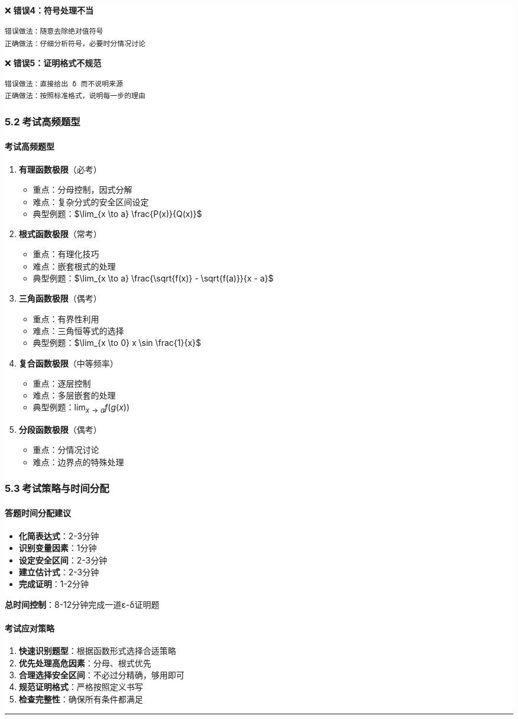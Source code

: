 ❌ **错误4：符号处理不当**
```
错误做法：随意去除绝对值符号
正确做法：仔细分析符号，必要时分情况讨论
```

❌ **错误5：证明格式不规范**
```
错误做法：直接给出 δ 而不说明来源
正确做法：按照标准格式，说明每一步的理由
```

### 5.2 考试高频题型

#### **考试高频题型**

1. **有理函数极限**（必考）
   - 重点：分母控制，因式分解
   - 难点：复杂分式的安全区间设定
   - 典型例题：$\lim_{x \to a} \frac{P(x)}{Q(x)}$

2. **根式函数极限**（常考）
   - 重点：有理化技巧
   - 难点：嵌套根式的处理
   - 典型例题：$\lim_{x \to a} \frac{\sqrt{f(x)} - \sqrt{f(a)}}{x - a}$

3. **三角函数极限**（偶考）
   - 重点：有界性利用
   - 难点：三角恒等式的选择
   - 典型例题：$\lim_{x \to 0} x \sin \frac{1}{x}$

4. **复合函数极限**（中等频率）
   - 重点：逐层控制
   - 难点：多层嵌套的处理
   - 典型例题：$\lim_{x \to a} f(g(x))$

5. **分段函数极限**（偶考）
   - 重点：分情况讨论
   - 难点：边界点的特殊处理

### 5.3 考试策略与时间分配

#### **答题时间分配建议**

- **化简表达式**：2-3分钟
- **识别变量因素**：1分钟  
- **设定安全区间**：2-3分钟
- **建立估计式**：2-3分钟
- **完成证明**：1-2分钟

**总时间控制**：8-12分钟完成一道ε-δ证明题

#### **考试应对策略**

1. **快速识别题型**：根据函数形式选择合适策略
2. **优先处理高危因素**：分母、根式优先
3. **合理选择安全区间**：不必过分精确，够用即可
4. **规范证明格式**：严格按照定义书写
5. **检查完整性**：确保所有条件都满足

---
